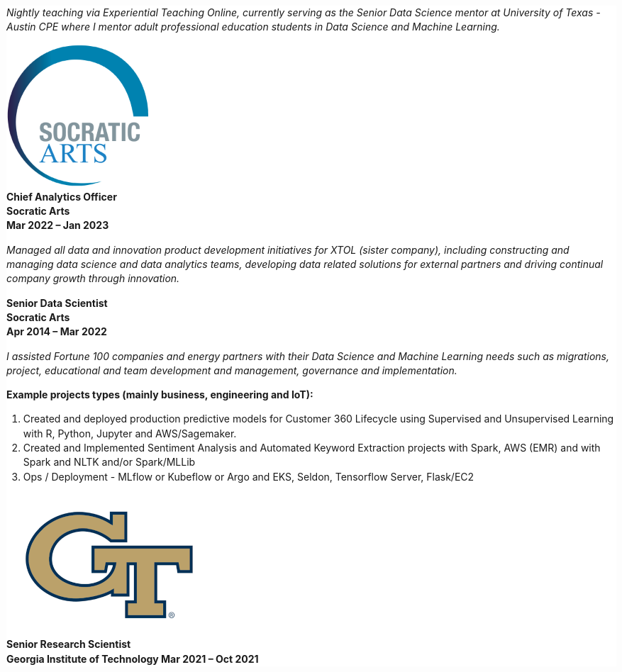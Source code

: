 *Nightly teaching via Experiential Teaching Online, currently serving as the Senior Data Science mentor at University of Texas - Austin CPE where I mentor adult professional education students in Data Science and Machine Learning.*

![Logo for Socratic Arts](sa_logo.png)  
**Chief Analytics Officer  
Socratic Arts  
Mar 2022 – Jan 2023**

*Managed all data and innovation product development initiatives for XTOL (sister company), including constructing and managing data science and data analytics teams, developing data related solutions for external partners and driving continual company growth through innovation.*  

**Senior Data Scientist  
Socratic Arts  
Apr 2014 – Mar 2022**

*I assisted Fortune 100 companies and energy partners with their Data Science and Machine Learning needs such as migrations, project, educational and team development and management, governance and implementation.*

**Example projects types (mainly business, engineering and IoT):**

1. Created and deployed production predictive models for Customer 360 Lifecycle using Supervised and Unsupervised Learning with R, Python, Jupyter and AWS/Sagemaker.
2. Created and Implemented Sentiment Analysis and Automated Keyword Extraction projects with Spark, AWS (EMR) and with Spark and NLTK and/or Spark/MLLib
3. Ops / Deployment - MLflow or Kubeflow or Argo and EKS, Seldon, Tensorflow Server, Flask/EC2

![Logo for Georgia Tech](gt_logo.png)  
**Senior Research Scientist  
Georgia Institute of Technology
Mar 2021 – Oct 2021**
